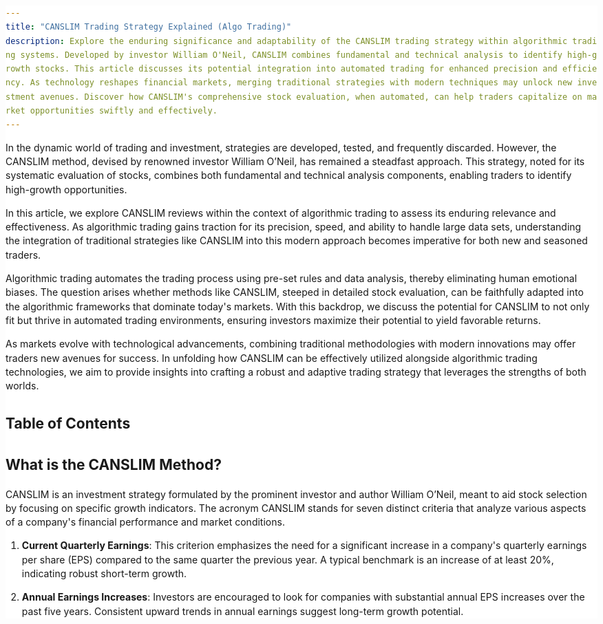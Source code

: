 ```yaml
---
title: "CANSLIM Trading Strategy Explained (Algo Trading)"
description: Explore the enduring significance and adaptability of the CANSLIM trading strategy within algorithmic trading systems. Developed by investor William O'Neil, CANSLIM combines fundamental and technical analysis to identify high-growth stocks. This article discusses its potential integration into automated trading for enhanced precision and efficiency. As technology reshapes financial markets, merging traditional strategies with modern techniques may unlock new investment avenues. Discover how CANSLIM's comprehensive stock evaluation, when automated, can help traders capitalize on market opportunities swiftly and effectively.
---
```






In the dynamic world of trading and investment, strategies are developed, tested, and frequently discarded. However, the CANSLIM method, devised by renowned investor William O’Neil, has remained a steadfast approach. This strategy, noted for its systematic evaluation of stocks, combines both fundamental and technical analysis components, enabling traders to identify high-growth opportunities.

In this article, we explore CANSLIM reviews within the context of algorithmic trading to assess its enduring relevance and effectiveness. As algorithmic trading gains traction for its precision, speed, and ability to handle large data sets, understanding the integration of traditional strategies like CANSLIM into this modern approach becomes imperative for both new and seasoned traders.

Algorithmic trading automates the trading process using pre-set rules and data analysis, thereby eliminating human emotional biases. The question arises whether methods like CANSLIM, steeped in detailed stock evaluation, can be faithfully adapted into the algorithmic frameworks that dominate today's markets. With this backdrop, we discuss the potential for CANSLIM to not only fit but thrive in automated trading environments, ensuring investors maximize their potential to yield favorable returns.

As markets evolve with technological advancements, combining traditional methodologies with modern innovations may offer traders new avenues for success. In unfolding how CANSLIM can be effectively utilized alongside algorithmic trading technologies, we aim to provide insights into crafting a robust and adaptive trading strategy that leverages the strengths of both worlds.


## Table of Contents

## What is the CANSLIM Method?

CANSLIM is an investment strategy formulated by the prominent investor and author William O’Neil, meant to aid stock selection by focusing on specific growth indicators. The acronym CANSLIM stands for seven distinct criteria that analyze various aspects of a company's financial performance and market conditions.

1. **Current Quarterly Earnings**: This criterion emphasizes the need for a significant increase in a company's quarterly earnings per share (EPS) compared to the same quarter the previous year. A typical benchmark is an increase of at least 20%, indicating robust short-term growth.

2. **Annual Earnings Increases**: Investors are encouraged to look for companies with substantial annual EPS increases over the past five years. Consistent upward trends in annual earnings suggest long-term growth potential.
